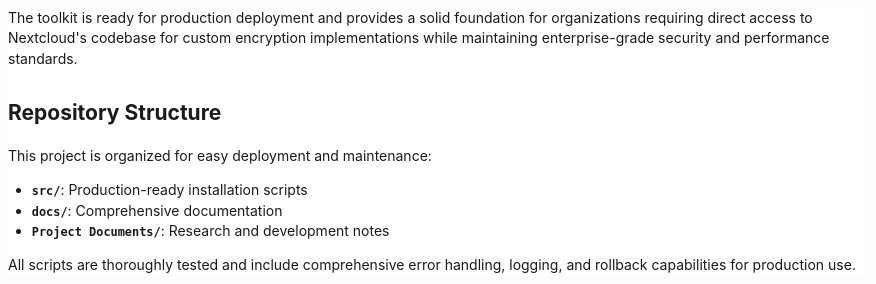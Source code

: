 The toolkit is ready for production deployment and provides a solid foundation for organizations requiring direct access to Nextcloud's codebase for custom encryption implementations while maintaining enterprise-grade security and performance standards.

## Repository Structure

This project is organized for easy deployment and maintenance:
- **`src/`**: Production-ready installation scripts
- **`docs/`**: Comprehensive documentation
- **`Project Documents/`**: Research and development notes

All scripts are thoroughly tested and include comprehensive error handling, logging, and rollback capabilities for production use.
